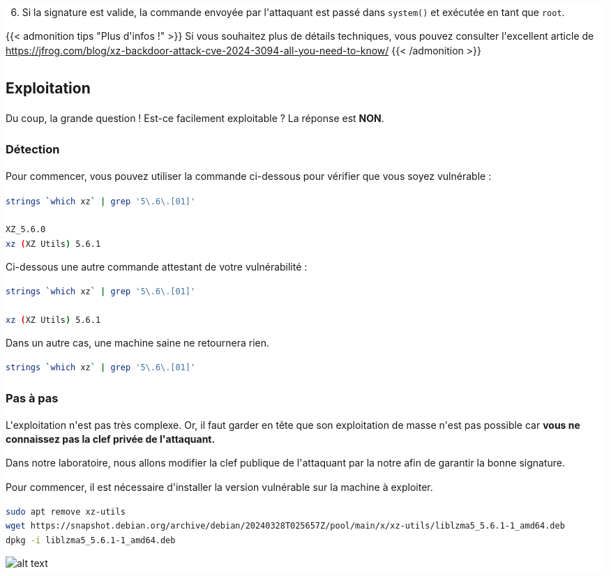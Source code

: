 6. Si la signature est valide, la commande envoyée par l'attaquant est passé dans `system()` et exécutée en tant que `root`.

{{< admonition tips "Plus d'infos !" >}}
Si vous souhaitez plus de détails techniques, vous pouvez consulter l'excellent article de https://jfrog.com/blog/xz-backdoor-attack-cve-2024-3094-all-you-need-to-know/
{{< /admonition >}}

## Exploitation

Du coup, la grande question ! Est-ce facilement exploitable ? La réponse est **NON**. 

### Détection

Pour commencer, vous pouvez utiliser la commande ci-dessous pour vérifier que vous soyez vulnérable :

```bash
strings `which xz` | grep '5\.6\.[01]'

XZ_5.6.0
xz (XZ Utils) 5.6.1
```

Ci-dessous une autre commande attestant de votre vulnérabilité :

```sh
strings `which xz` | grep '5\.6\.[01]'

xz (XZ Utils) 5.6.1
```

Dans un autre cas, une machine saine ne retournera rien.

```sh
strings `which xz` | grep '5\.6\.[01]'
```

### Pas à pas

L'exploitation n'est pas très complexe. Or, il faut garder en tête que son exploitation de masse n'est pas possible car **vous ne connaissez pas la clef privée de l'attaquant.**

Dans notre laboratoire, nous allons modifier la clef publique de l'attaquant par la notre afin de garantir la bonne signature.

Pour commencer, il est nécessaire d'installer la version vulnérable sur la machine à exploiter.

```bash
sudo apt remove xz-utils
wget https://snapshot.debian.org/archive/debian/20240328T025657Z/pool/main/x/xz-utils/liblzma5_5.6.1-1_amd64.deb
dpkg -i liblzma5_5.6.1-1_amd64.deb 
```

![alt text](/images/xz-utils-:-la-backdoor-faisant-trembler-le-monde-libre/demo1.png)
